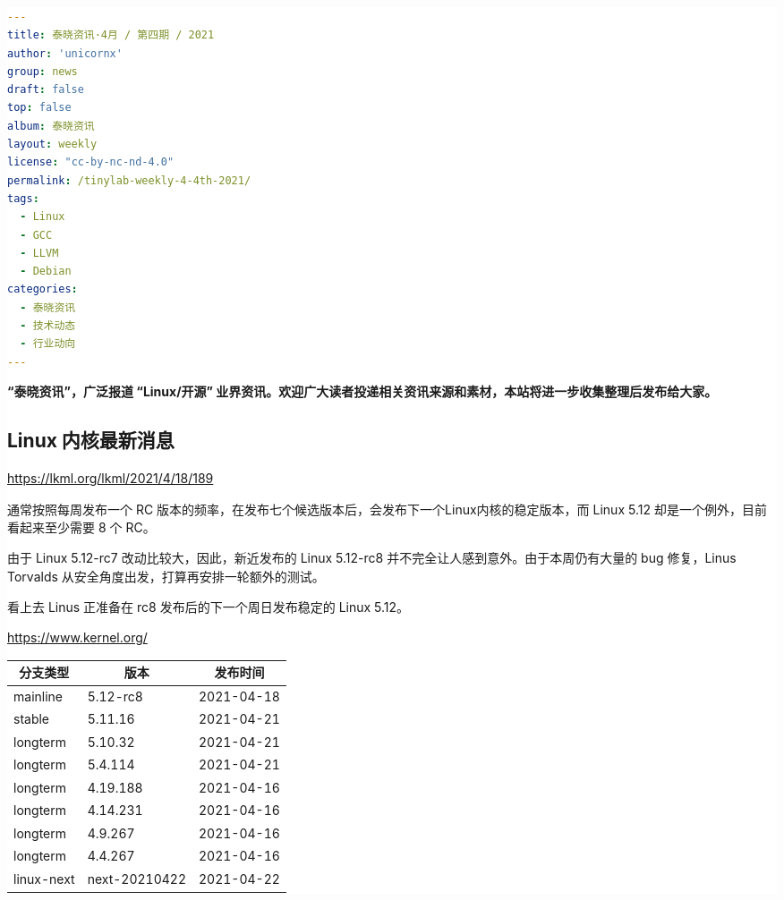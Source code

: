 ```yaml
---
title: 泰晓资讯·4月 / 第四期 / 2021
author: 'unicornx'
group: news
draft: false
top: false
album: 泰晓资讯
layout: weekly
license: "cc-by-nc-nd-4.0"
permalink: /tinylab-weekly-4-4th-2021/
tags:
  - Linux
  - GCC
  - LLVM
  - Debian
categories:
  - 泰晓资讯
  - 技术动态
  - 行业动向
---
```


**“泰晓资讯”，广泛报道 “Linux/开源” 业界资讯。欢迎广大读者投递相关资讯来源和素材，本站将进一步收集整理后发布给大家。**

## **Linux 内核最新消息**

<https://lkml.org/lkml/2021/4/18/189>

通常按照每周发布一个 RC 版本的频率，在发布七个候选版本后，会发布下一个Linux内核的稳定版本，而 Linux 5.12 却是一个例外，目前看起来至少需要 8 个 RC。

由于 Linux 5.12-rc7 改动比较大，因此，新近发布的 Linux 5.12-rc8 并不完全让人感到意外。由于本周仍有大量的 bug 修复，Linus Torvalds 从安全角度出发，打算再安排一轮额外的测试。

看上去 Linus 正准备在 rc8 发布后的下一个周日发布稳定的 Linux 5.12。
	
<https://www.kernel.org/>

|分支类型        |版本            |发布时间  |
|----------------|----------------|----------|
|mainline        |5.12-rc8        |2021-04-18|
|stable          |5.11.16         |2021-04-21|
|longterm        |5.10.32         |2021-04-21|
|longterm        |5.4.114         |2021-04-21|
|longterm        |4.19.188        |2021-04-16|
|longterm        |4.14.231        |2021-04-16|
|longterm        |4.9.267         |2021-04-16|
|longterm        |4.4.267         |2021-04-16|
|linux-next      |next-20210422   |2021-04-22|
						  